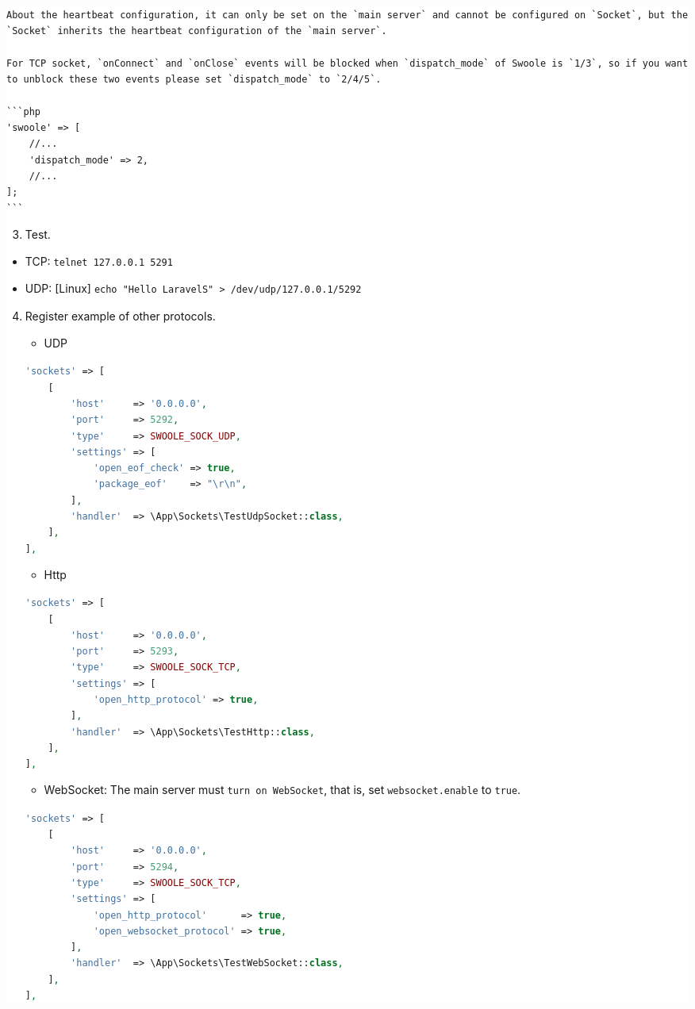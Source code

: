    About the heartbeat configuration, it can only be set on the `main server` and cannot be configured on `Socket`, but the `Socket` inherits the heartbeat configuration of the `main server`.

    For TCP socket, `onConnect` and `onClose` events will be blocked when `dispatch_mode` of Swoole is `1/3`, so if you want to unblock these two events please set `dispatch_mode` to `2/4/5`.

    ```php
    'swoole' => [
        //...
        'dispatch_mode' => 2,
        //...
    ];
    ```

3. Test.

- TCP: `telnet 127.0.0.1 5291`

- UDP: [Linux] `echo "Hello LaravelS" > /dev/udp/127.0.0.1/5292`

4. Register example of other protocols.

    - UDP
    ```php
    'sockets' => [
        [
            'host'     => '0.0.0.0',
            'port'     => 5292,
            'type'     => SWOOLE_SOCK_UDP,
            'settings' => [
                'open_eof_check' => true,
                'package_eof'    => "\r\n",
            ],
            'handler'  => \App\Sockets\TestUdpSocket::class,
        ],
    ],
    ```

    - Http
    ```php
    'sockets' => [
        [
            'host'     => '0.0.0.0',
            'port'     => 5293,
            'type'     => SWOOLE_SOCK_TCP,
            'settings' => [
                'open_http_protocol' => true,
            ],
            'handler'  => \App\Sockets\TestHttp::class,
        ],
    ],
    ```

    - WebSocket: The main server must `turn on WebSocket`, that is, set `websocket.enable` to `true`.
    ```php
    'sockets' => [
        [
            'host'     => '0.0.0.0',
            'port'     => 5294,
            'type'     => SWOOLE_SOCK_TCP,
            'settings' => [
                'open_http_protocol'      => true,
                'open_websocket_protocol' => true,
            ],
            'handler'  => \App\Sockets\TestWebSocket::class,
        ],
    ],
    ```